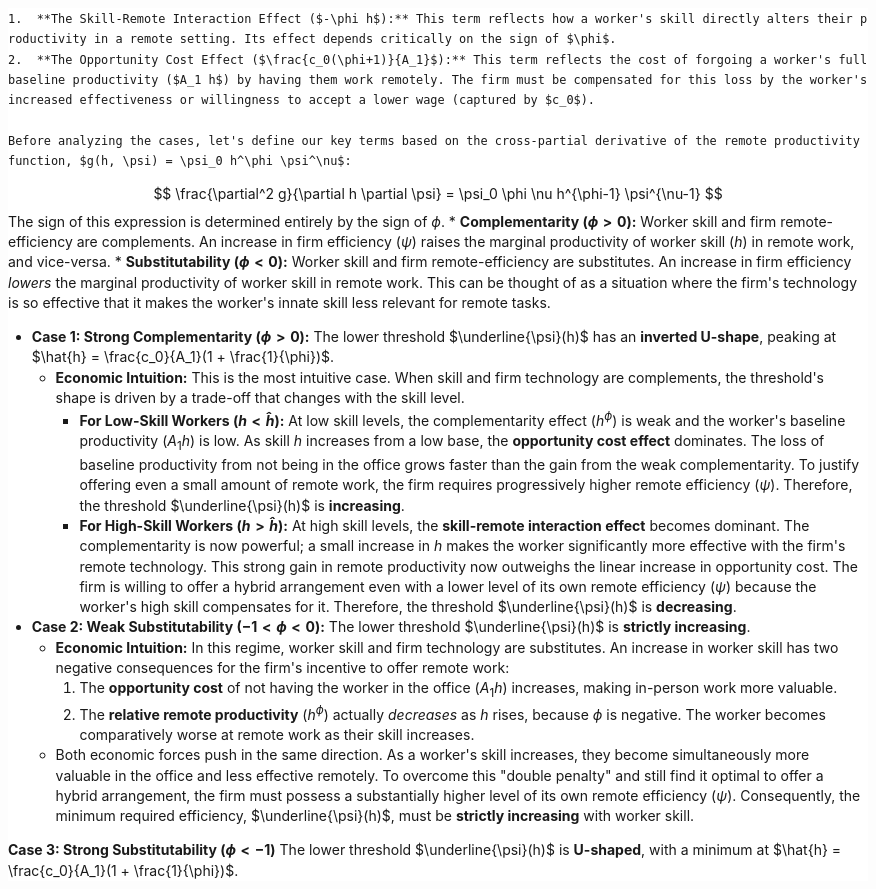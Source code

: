 	1.  **The Skill-Remote Interaction Effect ($-\phi h$):** This term reflects how a worker's skill directly alters their productivity in a remote setting. Its effect depends critically on the sign of $\phi$.
	2.  **The Opportunity Cost Effect ($\frac{c_0(\phi+1)}{A_1}$):** This term reflects the cost of forgoing a worker's full baseline productivity ($A_1 h$) by having them work remotely. The firm must be compensated for this loss by the worker's increased effectiveness or willingness to accept a lower wage (captured by $c_0$).

	Before analyzing the cases, let's define our key terms based on the cross-partial derivative of the remote productivity function, $g(h, \psi) = \psi_0 h^\phi \psi^\nu$:
$$
\frac{\partial^2 g}{\partial h \partial \psi} = \psi_0 \phi \nu h^{\phi-1} \psi^{\nu-1}
$$
	The sign of this expression is determined entirely by the sign of $\phi$.
	*   **Complementarity ($\phi > 0$):** Worker skill and firm remote-efficiency are complements. An increase in firm efficiency ($\psi$) raises the marginal productivity of worker skill ($h$) in remote work, and vice-versa.
	*   **Substitutability ($\phi < 0$):** Worker skill and firm remote-efficiency are substitutes. An increase in firm efficiency *lowers* the marginal productivity of worker skill in remote work. This can be thought of as a situation where the firm's technology is so effective that it makes the worker's innate skill less relevant for remote tasks.
- **Case 1: Strong Complementarity ($\phi > 0$):** The lower threshold $\underline{\psi}(h)$ has an **inverted U-shape**, peaking at $\hat{h} = \frac{c_0}{A_1}(1 + \frac{1}{\phi})$.
	*   **Economic Intuition:** This is the most intuitive case. When skill and firm technology are complements, the threshold's shape is driven by a trade-off that changes with the skill level.
	    *   **For Low-Skill Workers ($h < \hat{h}$):** At low skill levels, the complementarity effect ($h^\phi$) is weak and the worker's baseline productivity ($A_1 h$) is low. As skill $h$ increases from a low base, the **opportunity cost effect** dominates. The loss of baseline productivity from not being in the office grows faster than the gain from the weak complementarity. To justify offering even a small amount of remote work, the firm requires progressively higher remote efficiency ($\psi$). Therefore, the threshold $\underline{\psi}(h)$ is **increasing**.
	    *   **For High-Skill Workers ($h > \hat{h}$):** At high skill levels, the **skill-remote interaction effect** becomes dominant. The complementarity is now powerful; a small increase in $h$ makes the worker significantly more effective with the firm's remote technology. This strong gain in remote productivity now outweighs the linear increase in opportunity cost. The firm is willing to offer a hybrid arrangement even with a lower level of its own remote efficiency ($\psi$) because the worker's high skill compensates for it. Therefore, the threshold $\underline{\psi}(h)$ is **decreasing**.
- **Case 2: Weak Substitutability ($-1 < \phi < 0$):** The lower threshold $\underline{\psi}(h)$ is **strictly increasing**.
	 - **Economic Intuition:** In this regime, worker skill and firm technology are substitutes. An increase in worker skill has two negative consequences for the firm's incentive to offer remote work:
	    1.  The **opportunity cost** of not having the worker in the office ($A_1 h$) increases, making in-person work more valuable.
	    2.  The **relative remote productivity** ($h^\phi$) actually *decreases* as $h$ rises, because $\phi$ is negative. The worker becomes comparatively worse at remote work as their skill increases.
    - Both economic forces push in the same direction. As a worker's skill increases, they become simultaneously more valuable in the office and less effective remotely. To overcome this "double penalty" and still find it optimal to offer a hybrid arrangement, the firm must possess a substantially higher level of its own remote efficiency ($\psi$). Consequently, the minimum required efficiency, $\underline{\psi}(h)$, must be **strictly increasing** with worker skill.

**Case 3: Strong Substitutability ($\phi < -1$)** The lower threshold $\underline{\psi}(h)$ is **U-shaped**, with a minimum at $\hat{h} = \frac{c_0}{A_1}(1 + \frac{1}{\phi})$.
